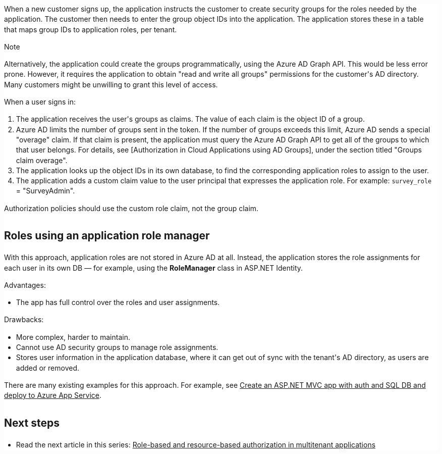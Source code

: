 When a new customer signs up, the application instructs the customer to create security groups for the roles needed by the application. The customer then needs to enter the group object IDs into the application. The application stores these in a table that maps group IDs to application roles, per tenant.

> [!NOTE]
> Alternatively, the application could create the groups programmatically, using the Azure AD Graph API.  This would be less error prone. However, it requires the application to obtain "read and write all groups" permissions for the customer's AD directory. Many customers might be unwilling to grant this level of access.
> 
> 

When a user signs in:

1. The application receives the user's groups as claims. The value of each claim is the object ID of a group.
2. Azure AD limits the number of groups sent in the token. If the number of groups exceeds this limit, Azure AD sends a special "overage" claim. If that claim is present, the application must query the Azure AD Graph API to get all of the groups to which that user belongs. For details, see [Authorization in Cloud Applications using AD Groups], under the section titled "Groups claim overage".
3. The application looks up the object IDs in its own database, to find the corresponding application roles to assign to the user.
4. The application adds a custom claim value to the user principal that expresses the application role. For example: `survey_role` = "SurveyAdmin".

Authorization policies should use the custom role claim, not the group claim.

## Roles using an application role manager
With this approach, application roles are not stored in Azure AD at all. Instead, the application stores the role assignments for each user in its own DB &mdash; for example, using the **RoleManager** class in ASP.NET Identity.

Advantages:

* The app has full control over the roles and user assignments.

Drawbacks:

* More complex, harder to maintain.
* Cannot use AD security groups to manage role assignments.
* Stores user information in the application database, where it can get out of sync with the tenant's AD directory, as users are added or removed.   

There are many existing examples for this approach. For example, see [Create an ASP.NET MVC app with auth and SQL DB and deploy to Azure App Service].

## Next steps
* Read the next article in this series: [Role-based and resource-based authorization in multitenant applications][authorization]


[Tailspin]: guidance-multitenant-identity-tailspin.md
[part of a series]: guidance-multitenant-identity.md
[authorization]: guidance-multitenant-identity-authorize.md
[Securing a backend web API]: guidance-multitenant-identity-web-api.md
[Create an ASP.NET MVC app with auth and SQL DB and deploy to Azure App Service]: ../app-service-web/web-sites-dotnet-deploy-aspnet-mvc-app-membership-oauth-sql-database.md
[application manifest]: ../active-directory/active-directory-application-manifest.md
[sample application]: https://github.com/Azure-Samples/guidance-identity-management-for-multitenant-apps

